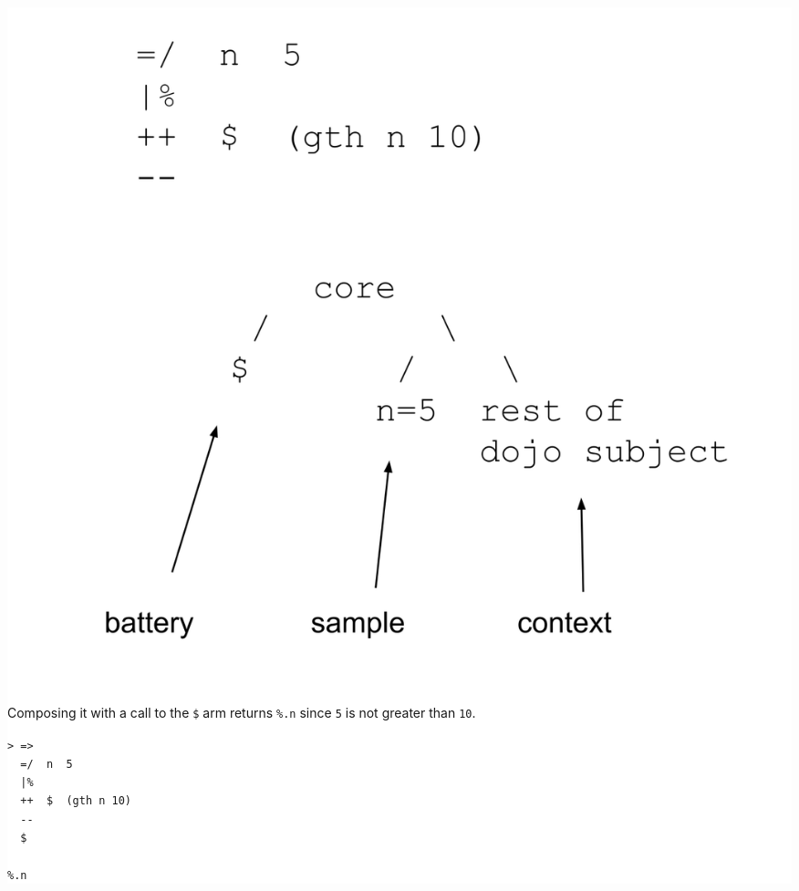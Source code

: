 ![](Images/340.png)

Composing it with a call to the `$` arm returns `%.n` since `5` is not greater than `10`.

```
> =>
  =/  n  5
  |%
  ++  $  (gth n 10)
  --
  $

%.n
```
